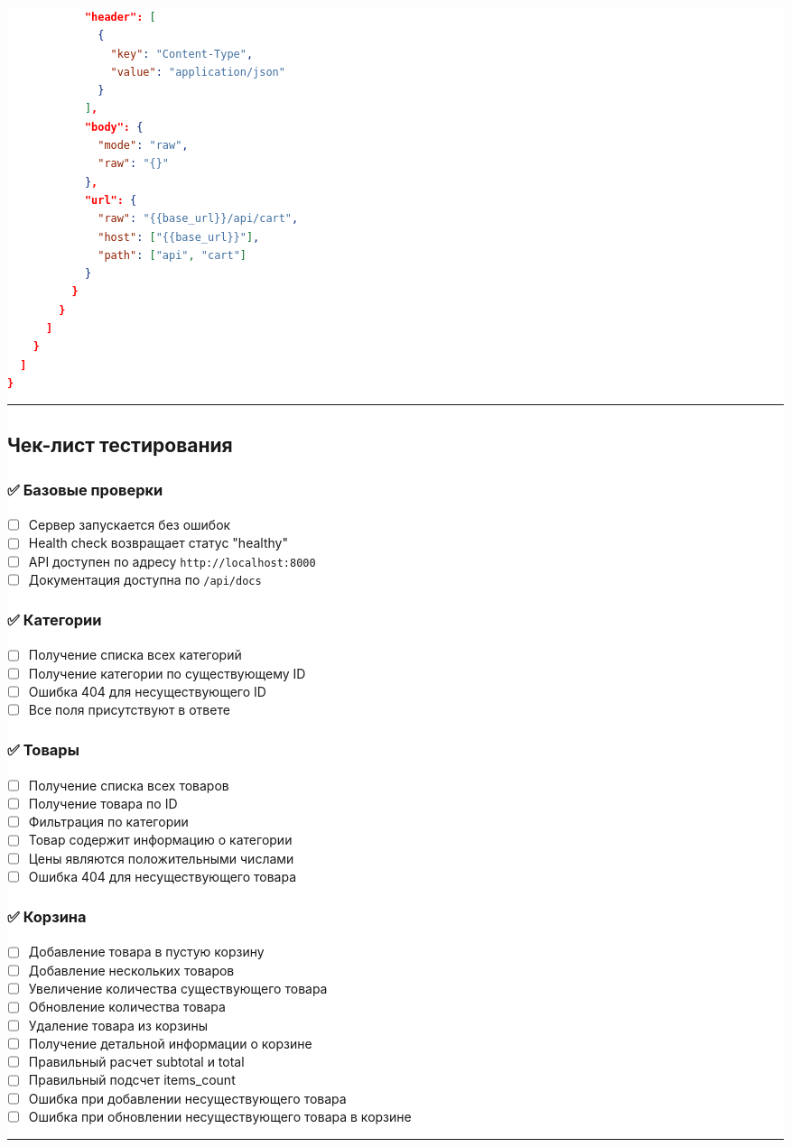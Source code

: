 ```json
            "header": [
              {
                "key": "Content-Type",
                "value": "application/json"
              }
            ],
            "body": {
              "mode": "raw",
              "raw": "{}"
            },
            "url": {
              "raw": "{{base_url}}/api/cart",
              "host": ["{{base_url}}"],
              "path": ["api", "cart"]
            }
          }
        }
      ]
    }
  ]
}
```

---

## Чек-лист тестирования

### ✅ Базовые проверки
- [ ] Сервер запускается без ошибок
- [ ] Health check возвращает статус "healthy"
- [ ] API доступен по адресу `http://localhost:8000`
- [ ] Документация доступна по `/api/docs`

### ✅ Категории
- [ ] Получение списка всех категорий
- [ ] Получение категории по существующему ID
- [ ] Ошибка 404 для несуществующего ID
- [ ] Все поля присутствуют в ответе

### ✅ Товары
- [ ] Получение списка всех товаров
- [ ] Получение товара по ID
- [ ] Фильтрация по категории
- [ ] Товар содержит информацию о категории
- [ ] Цены являются положительными числами
- [ ] Ошибка 404 для несуществующего товара

### ✅ Корзина
- [ ] Добавление товара в пустую корзину
- [ ] Добавление нескольких товаров
- [ ] Увеличение количества существующего товара
- [ ] Обновление количества товара
- [ ] Удаление товара из корзины
- [ ] Получение детальной информации о корзине
- [ ] Правильный расчет subtotal и total
- [ ] Правильный подсчет items_count
- [ ] Ошибка при добавлении несуществующего товара
- [ ] Ошибка при обновлении несуществующего товара в корзине

---
